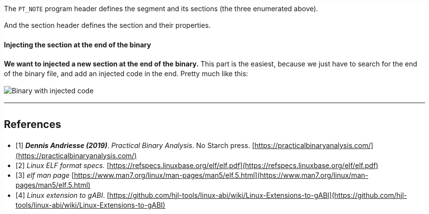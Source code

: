 The `PT_NOTE` program header defines the segment and its sections (the three enumerated above). 

And the section header defines the section and their properties. 


#### Injecting the section at the end of the binary

**We want to injected a new section at the end of the binary.** This part is the easiest, because we just have to search for the end of the binary file, and add an injected code in the end. Pretty much like this: 

![Binary with injected code](https://thecapableone.ayzminy.blog/static/ba_2_code_injection_1/resources/binary_injected.png)







---
## References 

- [1] ***Dennis Andriesse (2019)***. *Practical Binary Analysis*. No Starch press. [https://practicalbinaryanalysis.com/](https://practicalbinaryanalysis.com/)
- [2] *Linux ELF format specs.* [https://refspecs.linuxbase.org/elf/elf.pdf](https://refspecs.linuxbase.org/elf/elf.pdf)
- [3] *elf man page* [https://www.man7.org/linux/man-pages/man5/elf.5.html](https://www.man7.org/linux/man-pages/man5/elf.5.html)
- [4] *Linux extension to gABI*. [https://github.com/hjl-tools/linux-abi/wiki/Linux-Extensions-to-gABI](https://github.com/hjl-tools/linux-abi/wiki/Linux-Extensions-to-gABI)